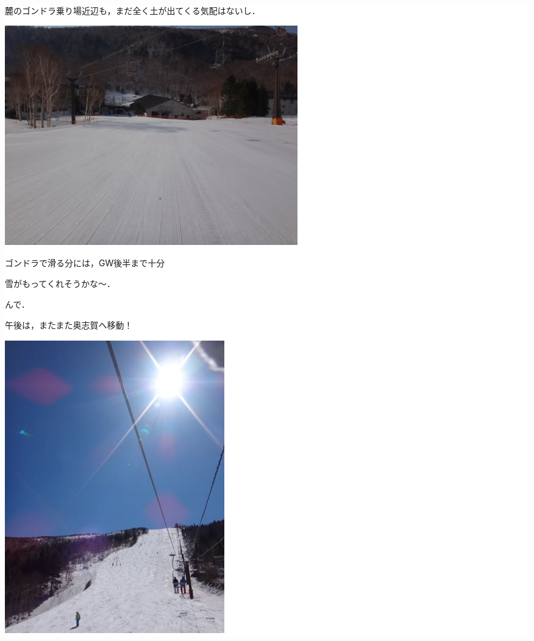 麓のゴンドラ乗り場近辺も，まだ全く土が出てくる気配はないし．




![6b5ed9028cbb5749d72ac2892cbeb9fb.jpg](images/6b5ed9028cbb5749d72ac2892cbeb9fb.jpg)




ゴンドラで滑る分には，GW後半まで十分


雪がもってくれそうかな～．





んで．


午後は，またまた奥志賀へ移動！




![605dde9434fd9ed1bd45eddfa692640b.jpg](images/605dde9434fd9ed1bd45eddfa692640b.jpg)

